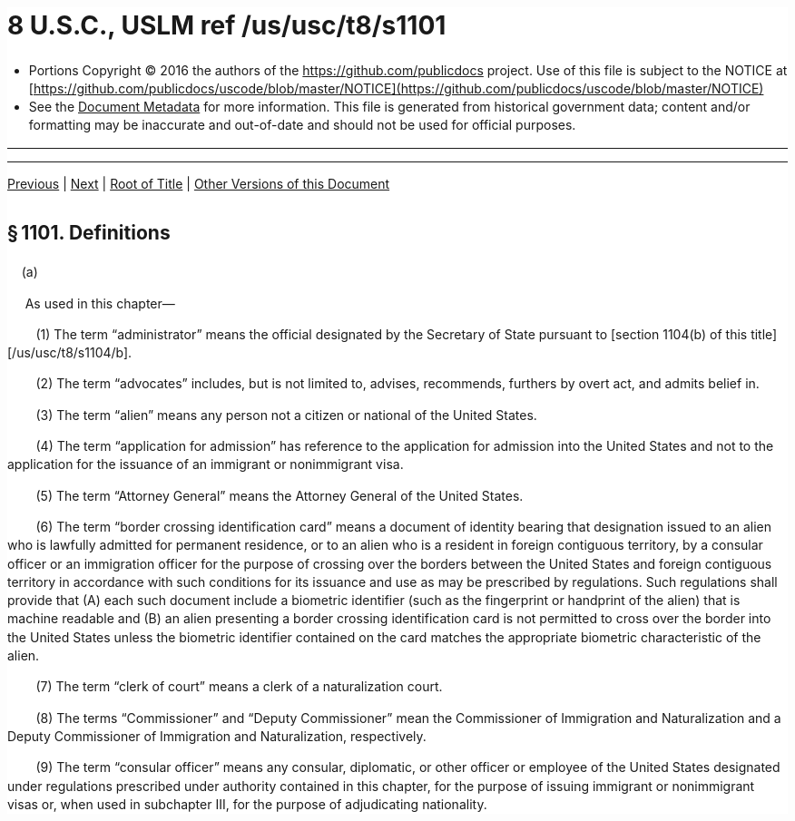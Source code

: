 ---
---

# 8 U.S.C., USLM ref /us/usc/t8/s1101

* Portions Copyright © 2016 the authors of the https://github.com/publicdocs project.
  Use of this file is subject to the NOTICE at [https://github.com/publicdocs/uscode/blob/master/NOTICE](https://github.com/publicdocs/uscode/blob/master/NOTICE)
* See the [Document Metadata](././../../../../..//README.md) for more information.
  This file is generated from historical government data; content and/or formatting may be inaccurate and out-of-date and should not be used for official purposes.

----------
----------

[Previous](./../../../../..//us/usc/t8/ch12/schI/m__us_usc_t8_ch12_schI.md) | [Next](./../../../../..//us/usc/t8/ch12/schI/m__us_usc_t8_s1102.md) | [Root of Title](./../../../../../) | [Other Versions of this Document](https://publicdocs.github.io/go/links?ns=uslm&ref=%2Fus%2Fusc%2Ft8%2Fs1101)

## § 1101. Definitions

    (a)

     As used in this chapter—

        (1) The term “administrator” means the official designated by the Secretary of State pursuant to [section 1104(b) of this title][/us/usc/t8/s1104/b].

        (2) The term “advocates” includes, but is not limited to, advises, recommends, furthers by overt act, and admits belief in.

        (3) The term “alien” means any person not a citizen or national of the United States.

        (4) The term “application for admission” has reference to the application for admission into the United States and not to the application for the issuance of an immigrant or nonimmigrant visa.

        (5) The term “Attorney General” means the Attorney General of the United States.

        (6) The term “border crossing identification card” means a document of identity bearing that designation issued to an alien who is lawfully admitted for permanent residence, or to an alien who is a resident in foreign contiguous territory, by a consular officer or an immigration officer for the purpose of crossing over the borders between the United States and foreign contiguous territory in accordance with such conditions for its issuance and use as may be prescribed by regulations. Such regulations shall provide that (A) each such document include a biometric identifier (such as the fingerprint or handprint of the alien) that is machine readable and (B) an alien presenting a border crossing identification card is not permitted to cross over the border into the United States unless the biometric identifier contained on the card matches the appropriate biometric characteristic of the alien.

        (7) The term “clerk of court” means a clerk of a naturalization court.

        (8) The terms “Commissioner” and “Deputy Commissioner” mean the Commissioner of Immigration and Naturalization and a Deputy Commissioner of Immigration and Naturalization, respectively.

        (9) The term “consular officer” means any consular, diplomatic, or other officer or employee of the United States designated under regulations prescribed under authority contained in this chapter, for the purpose of issuing immigrant or nonimmigrant visas or, when used in subchapter III, for the purpose of adjudicating nationality.
